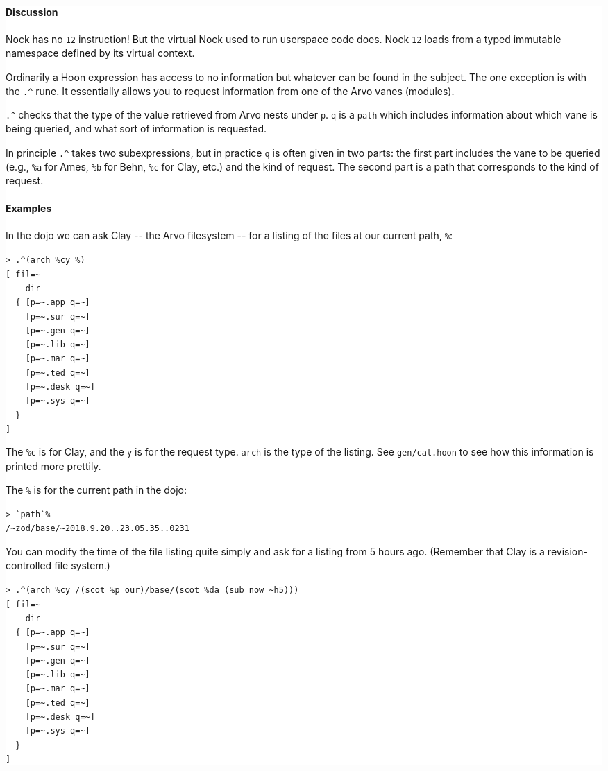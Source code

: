 #### Discussion

Nock has no `12` instruction! But the virtual Nock used to run userspace code does. Nock `12` loads from a typed immutable namespace defined by its virtual context.

Ordinarily a Hoon expression has access to no information but whatever can be found in the subject. The one exception is with the `.^` rune. It essentially allows you to request information from one of the Arvo vanes (modules).

`.^` checks that the type of the value retrieved from Arvo nests under `p`. `q` is a `path` which includes information about which vane is being queried, and what sort of information is requested.

In principle `.^` takes two subexpressions, but in practice `q` is often given in two parts: the first part includes the vane to be queried (e.g., `%a` for Ames, `%b` for Behn, `%c` for Clay, etc.) and the kind of request. The second part is a path that corresponds to the kind of request.

#### Examples

In the dojo we can ask Clay -- the Arvo filesystem -- for a listing of the files at our current path, `%`:

```
> .^(arch %cy %)
[ fil=~
    dir
  { [p=~.app q=~]
    [p=~.sur q=~]
    [p=~.gen q=~]
    [p=~.lib q=~]
    [p=~.mar q=~]
    [p=~.ted q=~]
    [p=~.desk q=~]
    [p=~.sys q=~]
  }
]
```

The `%c` is for Clay, and the `y` is for the request type. `arch` is the type of the listing. See `gen/cat.hoon` to see how this information is printed more prettily.

The `%` is for the current path in the dojo:

```
> `path`%
/~zod/base/~2018.9.20..23.05.35..0231
```

You can modify the time of the file listing quite simply and ask for a listing from 5 hours ago. (Remember that Clay is a revision-controlled file system.)

```
> .^(arch %cy /(scot %p our)/base/(scot %da (sub now ~h5)))
[ fil=~
    dir
  { [p=~.app q=~]
    [p=~.sur q=~]
    [p=~.gen q=~]
    [p=~.lib q=~]
    [p=~.mar q=~]
    [p=~.ted q=~]
    [p=~.desk q=~]
    [p=~.sys q=~]
  }
]
```

